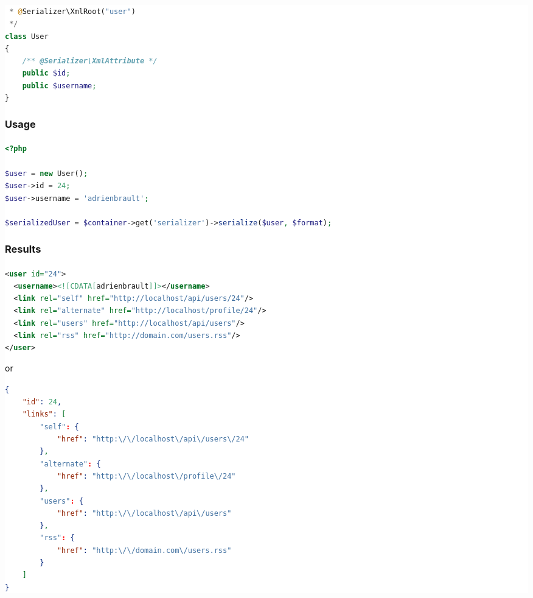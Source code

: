 ```php
 * @Serializer\XmlRoot("user")
 */
class User
{
    /** @Serializer\XmlAttribute */
    public $id;
    public $username;
}
```

### Usage

```php
<?php

$user = new User();
$user->id = 24;
$user->username = 'adrienbrault';

$serializedUser = $container->get('serializer')->serialize($user, $format);
```

### Results

```xml
<user id="24">
  <username><![CDATA[adrienbrault]]></username>
  <link rel="self" href="http://localhost/api/users/24"/>
  <link rel="alternate" href="http://localhost/profile/24"/>
  <link rel="users" href="http://localhost/api/users"/>
  <link rel="rss" href="http://domain.com/users.rss"/>
</user>
```

or

```json
{
    "id": 24,
    "links": [
        "self": {
            "href": "http:\/\/localhost\/api\/users\/24"
        },
        "alternate": {
            "href": "http:\/\/localhost\/profile\/24"
        },
        "users": {
            "href": "http:\/\/localhost\/api\/users"
        },
        "rss": {
            "href": "http:\/\/domain.com\/users.rss"
        }
    ]
}
```
